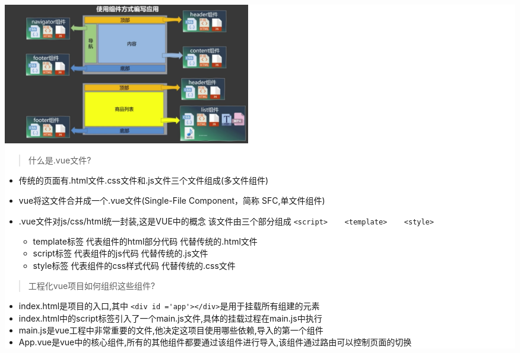 <img src="images/image_uTNSasJcFd.png" style="zoom:40%;" />

> 什么是.vue文件?

+ 传统的页面有.html文件.css文件和.js文件三个文件组成(多文件组件) 
+ vue将这文件合并成一个.vue文件(Single-File Component，简称 SFC,单文件组件)

+ .vue文件对js/css/html统一封装,这是VUE中的概念 该文件由三个部分组成    `<script>    <template>    <style>`
    + template标签     代表组件的html部分代码	代替传统的.html文件
    + script标签           代表组件的js代码 代替传统的.js文件
    + style标签            代表组件的css样式代码 代替传统的.css文件	

> 工程化vue项目如何组织这些组件?

+ index.html是项目的入口,其中 `<div id ='app'></div>`是用于挂载所有组建的元素
+ index.html中的script标签引入了一个main.js文件,具体的挂载过程在main.js中执行
+ main.js是vue工程中非常重要的文件,他决定这项目使用哪些依赖,导入的第一个组件
+ App.vue是vue中的核心组件,所有的其他组件都要通过该组件进行导入,该组件通过路由可以控制页面的切换
